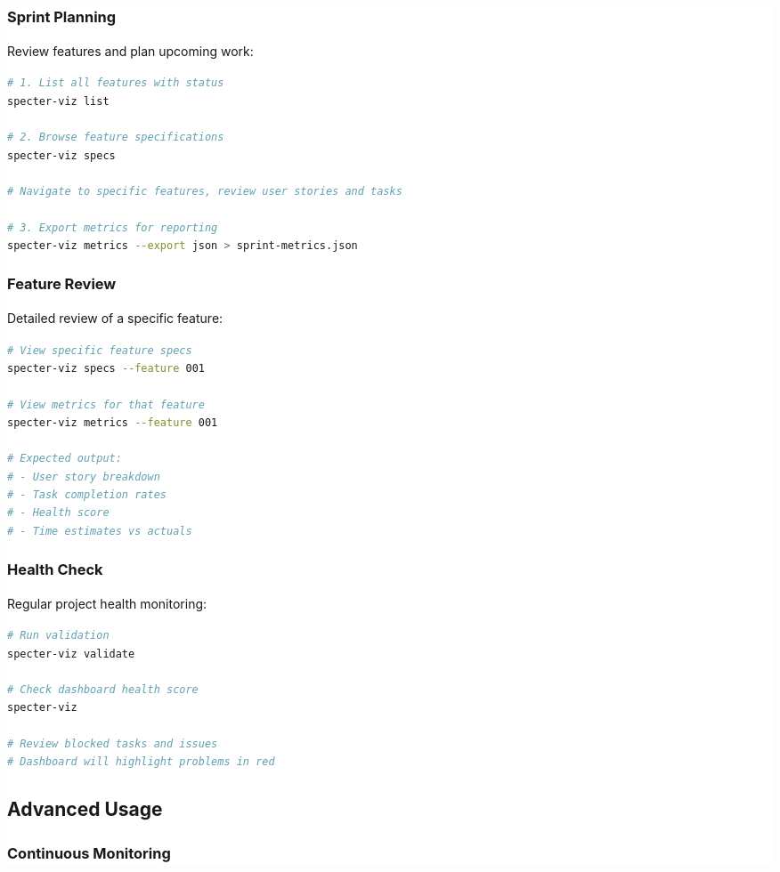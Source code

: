 ### Sprint Planning

Review features and plan upcoming work:

```bash
# 1. List all features with status
specter-viz list

# 2. Browse feature specifications
specter-viz specs

# Navigate to specific features, review user stories and tasks

# 3. Export metrics for reporting
specter-viz metrics --export json > sprint-metrics.json
```

### Feature Review

Detailed review of a specific feature:

```bash
# View specific feature specs
specter-viz specs --feature 001

# View metrics for that feature
specter-viz metrics --feature 001

# Expected output:
# - User story breakdown
# - Task completion rates
# - Health score
# - Time estimates vs actuals
```

### Health Check

Regular project health monitoring:

```bash
# Run validation
specter-viz validate

# Check dashboard health score
specter-viz

# Review blocked tasks and issues
# Dashboard will highlight problems in red
```

## Advanced Usage

### Continuous Monitoring
